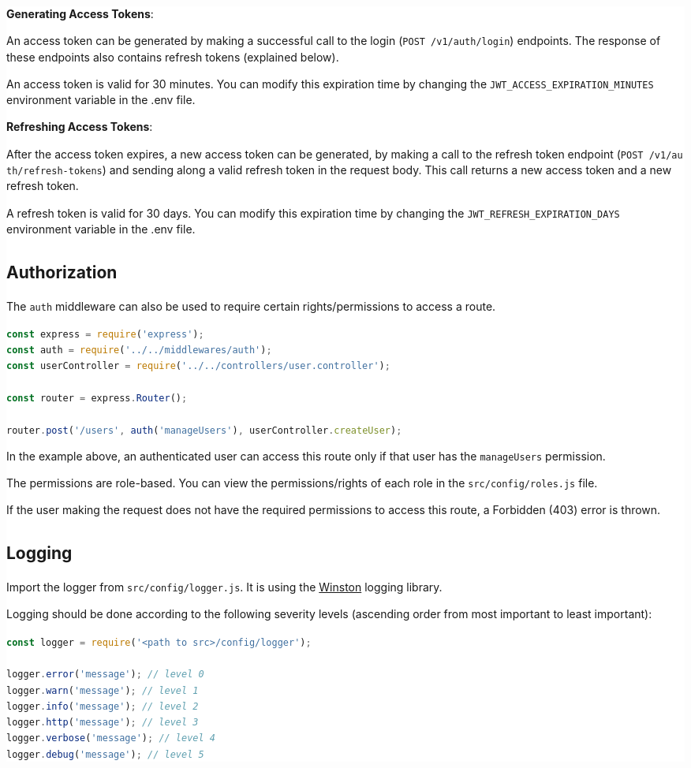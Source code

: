 **Generating Access Tokens**:

An access token can be generated by making a successful call to the login (`POST /v1/auth/login`) endpoints. The response of these endpoints also contains refresh tokens (explained below).

An access token is valid for 30 minutes. You can modify this expiration time by changing the `JWT_ACCESS_EXPIRATION_MINUTES` environment variable in the .env file.

**Refreshing Access Tokens**:

After the access token expires, a new access token can be generated, by making a call to the refresh token endpoint (`POST /v1/auth/refresh-tokens`) and sending along a valid refresh token in the request body. This call returns a new access token and a new refresh token.

A refresh token is valid for 30 days. You can modify this expiration time by changing the `JWT_REFRESH_EXPIRATION_DAYS` environment variable in the .env file.

## Authorization

The `auth` middleware can also be used to require certain rights/permissions to access a route.

```javascript
const express = require('express');
const auth = require('../../middlewares/auth');
const userController = require('../../controllers/user.controller');

const router = express.Router();

router.post('/users', auth('manageUsers'), userController.createUser);
```

In the example above, an authenticated user can access this route only if that user has the `manageUsers` permission.

The permissions are role-based. You can view the permissions/rights of each role in the `src/config/roles.js` file.

If the user making the request does not have the required permissions to access this route, a Forbidden (403) error is thrown.

## Logging

Import the logger from `src/config/logger.js`. It is using the [Winston](https://github.com/winstonjs/winston) logging library.

Logging should be done according to the following severity levels (ascending order from most important to least important):

```javascript
const logger = require('<path to src>/config/logger');

logger.error('message'); // level 0
logger.warn('message'); // level 1
logger.info('message'); // level 2
logger.http('message'); // level 3
logger.verbose('message'); // level 4
logger.debug('message'); // level 5
```
